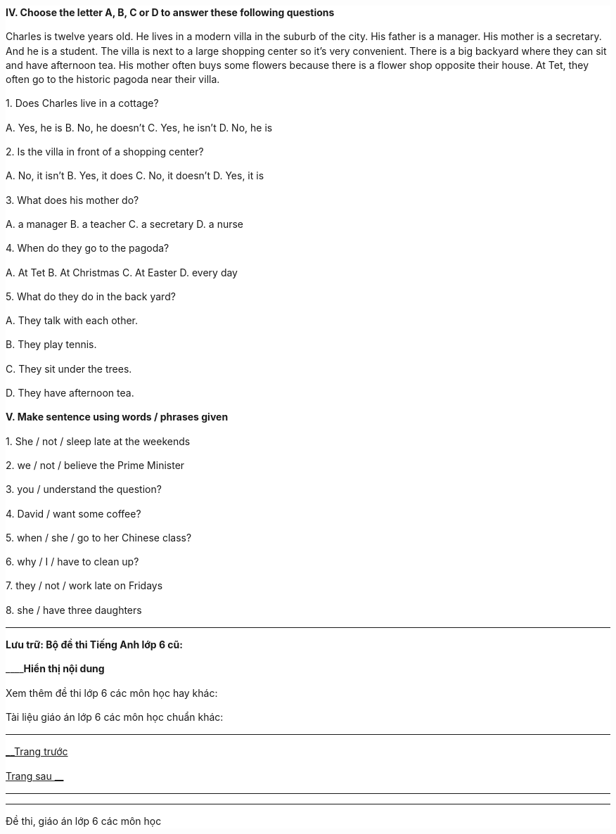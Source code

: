 **IV. Choose the letter A, B, C or D to answer these following questions**

Charles is twelve years old. He lives in a modern villa in the suburb of the city. His father is a manager. His mother is a secretary. And he is a student. The villa is next to a large shopping center so it’s very convenient. There is a big backyard where they can sit and have afternoon tea. His mother often buys some flowers because there is a flower shop opposite their house. At Tet, they often go to the historic pagoda near their villa.

1\. Does Charles live in a cottage?

A. Yes, he is B. No, he doesn’t C. Yes, he isn’t D. No, he is

2\. Is the villa in front of a shopping center?

A. No, it isn’t B. Yes, it does C. No, it doesn’t D. Yes, it is

3\. What does his mother do?

A. a manager B. a teacher C. a secretary D. a nurse

4\. When do they go to the pagoda?

A. At Tet B. At Christmas C. At Easter D. every day

5\. What do they do in the back yard?

A. They talk with each other.

B. They play tennis.

C. They sit under the trees.

D. They have afternoon tea.

**V. Make sentence using words / phrases given**

1\. She / not / sleep late at the weekends 

2\. we / not / believe the Prime Minister

3\. you / understand the question? 

4\. David / want some coffee? 

5\. when / she / go to her Chinese class?

6\. why / I / have to clean up? 

7\. they / not / work late on Fridays

8\. she / have three daughters

* * *

**Lưu trữ: Bộ đề thi Tiếng Anh lớp 6 cũ:**

____**Hiển thị nội dung**

Xem thêm đề thi lớp 6 các môn học hay khác:

Tài liệu giáo án lớp 6 các môn học chuẩn khác:

* * *

[__Trang trước](https://vietjack.com/de-kiem-tra-lop-6/index.jsp)

[Trang sau __](https://vietjack.com/de-kiem-tra-lop-6/de-thi-tieng-anh-lop-6-giua-ki-1.jsp)

* * *

* * *

Đề thi, giáo án lớp 6 các môn học
